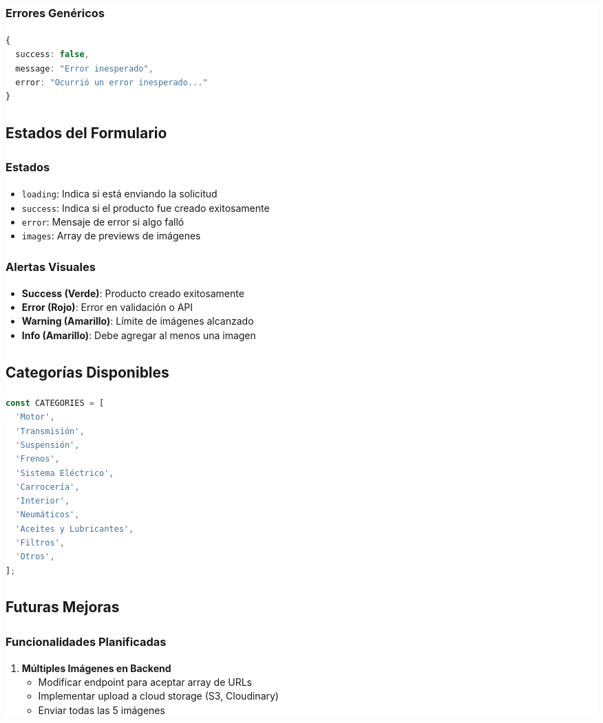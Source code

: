 ### Errores Genéricos

```typescript
{
  success: false,
  message: "Error inesperado",
  error: "Ocurrió un error inesperado..."
}
```

## Estados del Formulario

### Estados

- `loading`: Indica si está enviando la solicitud
- `success`: Indica si el producto fue creado exitosamente
- `error`: Mensaje de error si algo falló
- `images`: Array de previews de imágenes

### Alertas Visuales

- **Success (Verde)**: Producto creado exitosamente
- **Error (Rojo)**: Error en validación o API
- **Warning (Amarillo)**: Límite de imágenes alcanzado
- **Info (Amarillo)**: Debe agregar al menos una imagen

## Categorías Disponibles

```typescript
const CATEGORIES = [
  'Motor',
  'Transmisión',
  'Suspensión',
  'Frenos',
  'Sistema Eléctrico',
  'Carrocería',
  'Interior',
  'Neumáticos',
  'Aceites y Lubricantes',
  'Filtros',
  'Otros',
];
```

## Futuras Mejoras

### Funcionalidades Planificadas

1. **Múltiples Imágenes en Backend**
   - Modificar endpoint para aceptar array de URLs
   - Implementar upload a cloud storage (S3, Cloudinary)
   - Enviar todas las 5 imágenes
